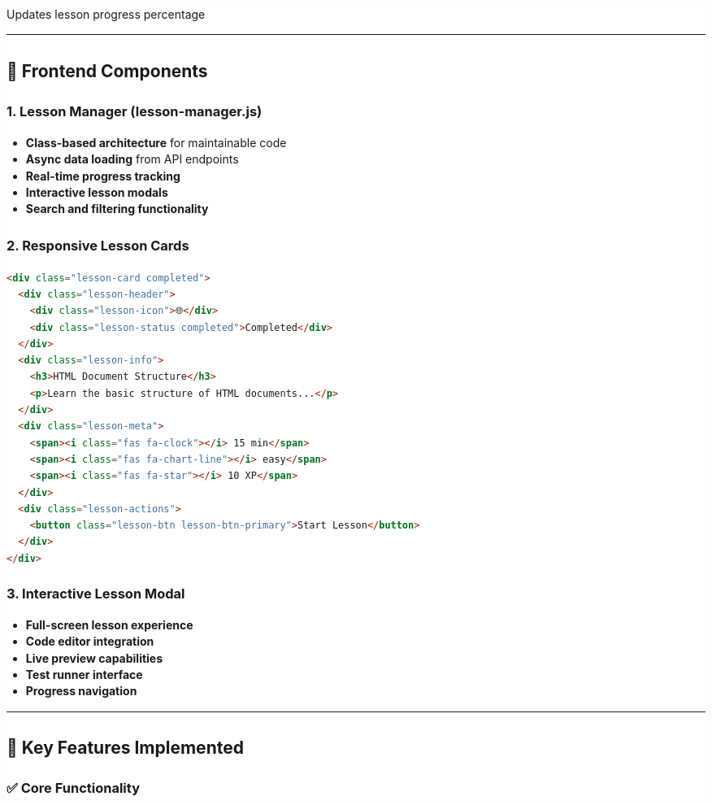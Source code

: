 Updates lesson progress percentage

---

## 🎨 **Frontend Components**

### 1. **Lesson Manager (lesson-manager.js)**

- **Class-based architecture** for maintainable code
- **Async data loading** from API endpoints
- **Real-time progress tracking**
- **Interactive lesson modals**
- **Search and filtering functionality**

### 2. **Responsive Lesson Cards**

```html
<div class="lesson-card completed">
  <div class="lesson-header">
    <div class="lesson-icon">🌐</div>
    <div class="lesson-status completed">Completed</div>
  </div>
  <div class="lesson-info">
    <h3>HTML Document Structure</h3>
    <p>Learn the basic structure of HTML documents...</p>
  </div>
  <div class="lesson-meta">
    <span><i class="fas fa-clock"></i> 15 min</span>
    <span><i class="fas fa-chart-line"></i> easy</span>
    <span><i class="fas fa-star"></i> 10 XP</span>
  </div>
  <div class="lesson-actions">
    <button class="lesson-btn lesson-btn-primary">Start Lesson</button>
  </div>
</div>
```

### 3. **Interactive Lesson Modal**

- **Full-screen lesson experience**
- **Code editor integration**
- **Live preview capabilities**
- **Test runner interface**
- **Progress navigation**

---

## 🎯 **Key Features Implemented**

### ✅ **Core Functionality**
